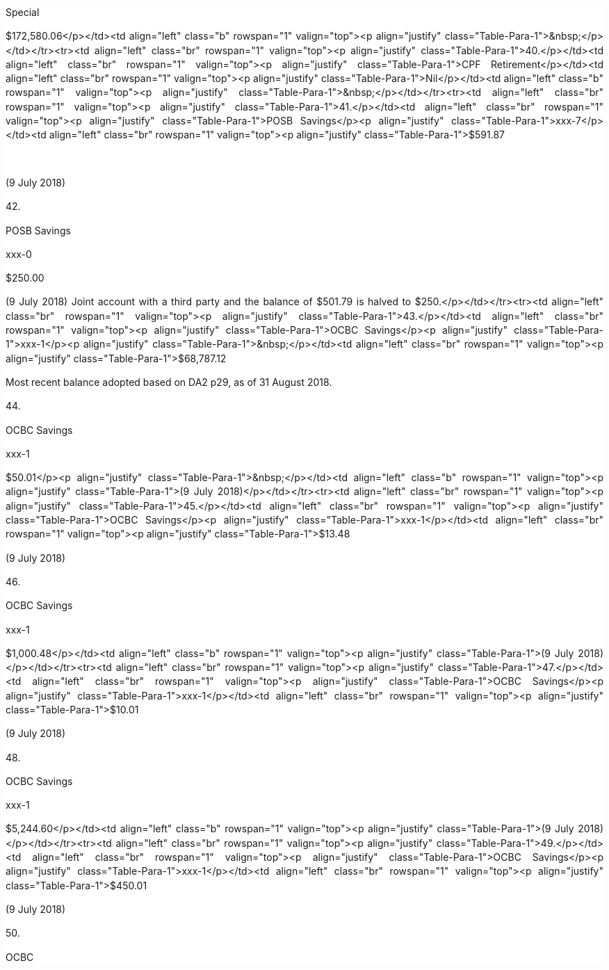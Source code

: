 Special</p></td><td align="left" class="br" rowspan="1" valign="top"><p align="justify" class="Table-Para-1">$172,580.06</p></td><td align="left" class="b" rowspan="1" valign="top"><p align="justify" class="Table-Para-1">&nbsp;</p></td></tr><tr><td align="left" class="br" rowspan="1" valign="top"><p align="justify" class="Table-Para-1">40.</p></td><td align="left" class="br" rowspan="1" valign="top"><p align="justify" class="Table-Para-1">CPF Retirement</p></td><td align="left" class="br" rowspan="1" valign="top"><p align="justify" class="Table-Para-1">Nil</p></td><td align="left" class="b" rowspan="1" valign="top"><p align="justify" class="Table-Para-1">&nbsp;</p></td></tr><tr><td align="left" class="br" rowspan="1" valign="top"><p align="justify" class="Table-Para-1">41.</p></td><td align="left" class="br" rowspan="1" valign="top"><p align="justify" class="Table-Para-1">POSB Savings</p><p align="justify" class="Table-Para-1">xxx-7</p></td><td align="left" class="br" rowspan="1" valign="top"><p align="justify" class="Table-Para-1">$591.87</p><p align="justify" class="Table-Para-1">&nbsp;</p></td><td align="left" class="b" rowspan="1" valign="top"><p align="justify" class="Table-Para-1">(9 July 2018)</p></td></tr><tr><td align="left" class="br" rowspan="1" valign="top"><p align="justify" class="Table-Para-1">42.</p></td><td align="left" class="br" rowspan="1" valign="top"><p align="justify" class="Table-Para-1">POSB Savings</p><p align="justify" class="Table-Para-1">xxx-0</p></td><td align="left" class="br" rowspan="1" valign="top"><p align="justify" class="Table-Para-1">$250.00</p></td><td align="left" class="b" rowspan="1" valign="top"><p align="justify" class="Table-Para-1">(9 July 2018) Joint account with a third party and the balance of $501.79 is halved to $250.</p></td></tr><tr><td align="left" class="br" rowspan="1" valign="top"><p align="justify" class="Table-Para-1">43.</p></td><td align="left" class="br" rowspan="1" valign="top"><p align="justify" class="Table-Para-1">OCBC Savings</p><p align="justify" class="Table-Para-1">xxx-1</p><p align="justify" class="Table-Para-1">&nbsp;</p></td><td align="left" class="br" rowspan="1" valign="top"><p align="justify" class="Table-Para-1">$68,787.12</p></td><td align="left" class="b" rowspan="1" valign="top"><p align="justify" class="Table-Para-1">Most recent balance adopted based on DA2 p29, as of 31 August 2018.</p></td></tr><tr><td align="left" class="br" rowspan="1" valign="top"><p align="justify" class="Table-Para-1">44.</p></td><td align="left" class="br" rowspan="1" valign="top"><p align="justify" class="Table-Para-1">OCBC Savings</p><p align="justify" class="Table-Para-1">xxx-1</p></td><td align="left" class="br" rowspan="1" valign="top"><p align="justify" class="Table-Para-1">$50.01</p><p align="justify" class="Table-Para-1">&nbsp;</p></td><td align="left" class="b" rowspan="1" valign="top"><p align="justify" class="Table-Para-1">(9 July 2018)</p></td></tr><tr><td align="left" class="br" rowspan="1" valign="top"><p align="justify" class="Table-Para-1">45.</p></td><td align="left" class="br" rowspan="1" valign="top"><p align="justify" class="Table-Para-1">OCBC Savings</p><p align="justify" class="Table-Para-1">xxx-1</p></td><td align="left" class="br" rowspan="1" valign="top"><p align="justify" class="Table-Para-1">$13.48</p></td><td align="left" class="b" rowspan="1" valign="top"><p align="justify" class="Table-Para-1">(9 July 2018)</p></td></tr><tr><td align="left" class="br" rowspan="1" valign="top"><p align="justify" class="Table-Para-1">46.</p></td><td align="left" class="br" rowspan="1" valign="top"><p align="justify" class="Table-Para-1">OCBC Savings</p><p align="justify" class="Table-Para-1">xxx-1</p></td><td align="left" class="br" rowspan="1" valign="top"><p align="justify" class="Table-Para-1">$1,000.48</p></td><td align="left" class="b" rowspan="1" valign="top"><p align="justify" class="Table-Para-1">(9 July 2018)</p></td></tr><tr><td align="left" class="br" rowspan="1" valign="top"><p align="justify" class="Table-Para-1">47.</p></td><td align="left" class="br" rowspan="1" valign="top"><p align="justify" class="Table-Para-1">OCBC Savings</p><p align="justify" class="Table-Para-1">xxx-1</p></td><td align="left" class="br" rowspan="1" valign="top"><p align="justify" class="Table-Para-1">$10.01</p></td><td align="left" class="b" rowspan="1" valign="top"><p align="justify" class="Table-Para-1">(9 July 2018)</p></td></tr><tr><td align="left" class="br" rowspan="1" valign="top"><p align="justify" class="Table-Para-1">48.</p></td><td align="left" class="br" rowspan="1" valign="top"><p align="justify" class="Table-Para-1">OCBC Savings</p><p align="justify" class="Table-Para-1">xxx-1</p></td><td align="left" class="br" rowspan="1" valign="top"><p align="justify" class="Table-Para-1">$5,244.60</p></td><td align="left" class="b" rowspan="1" valign="top"><p align="justify" class="Table-Para-1">(9 July 2018)</p></td></tr><tr><td align="left" class="br" rowspan="1" valign="top"><p align="justify" class="Table-Para-1">49.</p></td><td align="left" class="br" rowspan="1" valign="top"><p align="justify" class="Table-Para-1">OCBC Savings</p><p align="justify" class="Table-Para-1">xxx-1</p></td><td align="left" class="br" rowspan="1" valign="top"><p align="justify" class="Table-Para-1">$450.01</p></td><td align="left" class="b" rowspan="1" valign="top"><p align="justify" class="Table-Para-1">(9 July 2018)</p></td></tr><tr><td align="left" class="br" rowspan="1" valign="top"><p align="justify" class="Table-Para-1">50.</p></td><td align="left" class="br" rowspan="1" valign="top"><p align="justify" class="Table-Para-1">OCBC